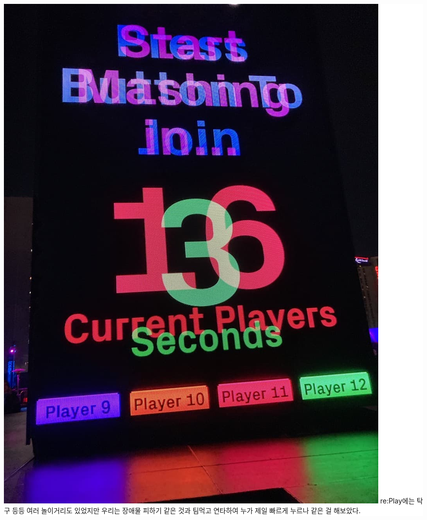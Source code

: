 ![](las-vegas-aws-reinvent-04/replay-03.jpeg)
re:Play에는 탁구 등등 여러 놀이거리도 있었지만 우리는 장애물 피하기 같은 것과 팀먹고 연타하여 누가 제일 빠르게 누르나 같은 걸 해보았다.
